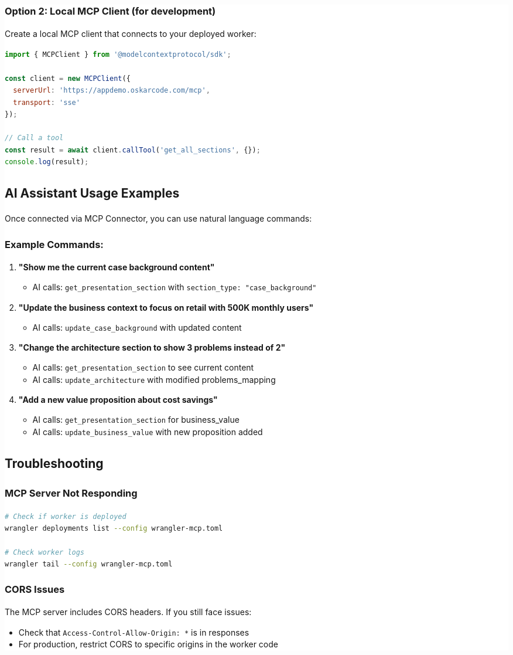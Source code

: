### Option 2: Local MCP Client (for development)

Create a local MCP client that connects to your deployed worker:

```javascript
import { MCPClient } from '@modelcontextprotocol/sdk';

const client = new MCPClient({
  serverUrl: 'https://appdemo.oskarcode.com/mcp',
  transport: 'sse'
});

// Call a tool
const result = await client.callTool('get_all_sections', {});
console.log(result);
```

## AI Assistant Usage Examples

Once connected via MCP Connector, you can use natural language commands:

### Example Commands:

1. **"Show me the current case background content"**
   - AI calls: `get_presentation_section` with `section_type: "case_background"`

2. **"Update the business context to focus on retail with 500K monthly users"**
   - AI calls: `update_case_background` with updated content

3. **"Change the architecture section to show 3 problems instead of 2"**
   - AI calls: `get_presentation_section` to see current content
   - AI calls: `update_architecture` with modified problems_mapping

4. **"Add a new value proposition about cost savings"**
   - AI calls: `get_presentation_section` for business_value
   - AI calls: `update_business_value` with new proposition added

## Troubleshooting

### MCP Server Not Responding
```bash
# Check if worker is deployed
wrangler deployments list --config wrangler-mcp.toml

# Check worker logs
wrangler tail --config wrangler-mcp.toml
```

### CORS Issues
The MCP server includes CORS headers. If you still face issues:
- Check that `Access-Control-Allow-Origin: *` is in responses
- For production, restrict CORS to specific origins in the worker code
